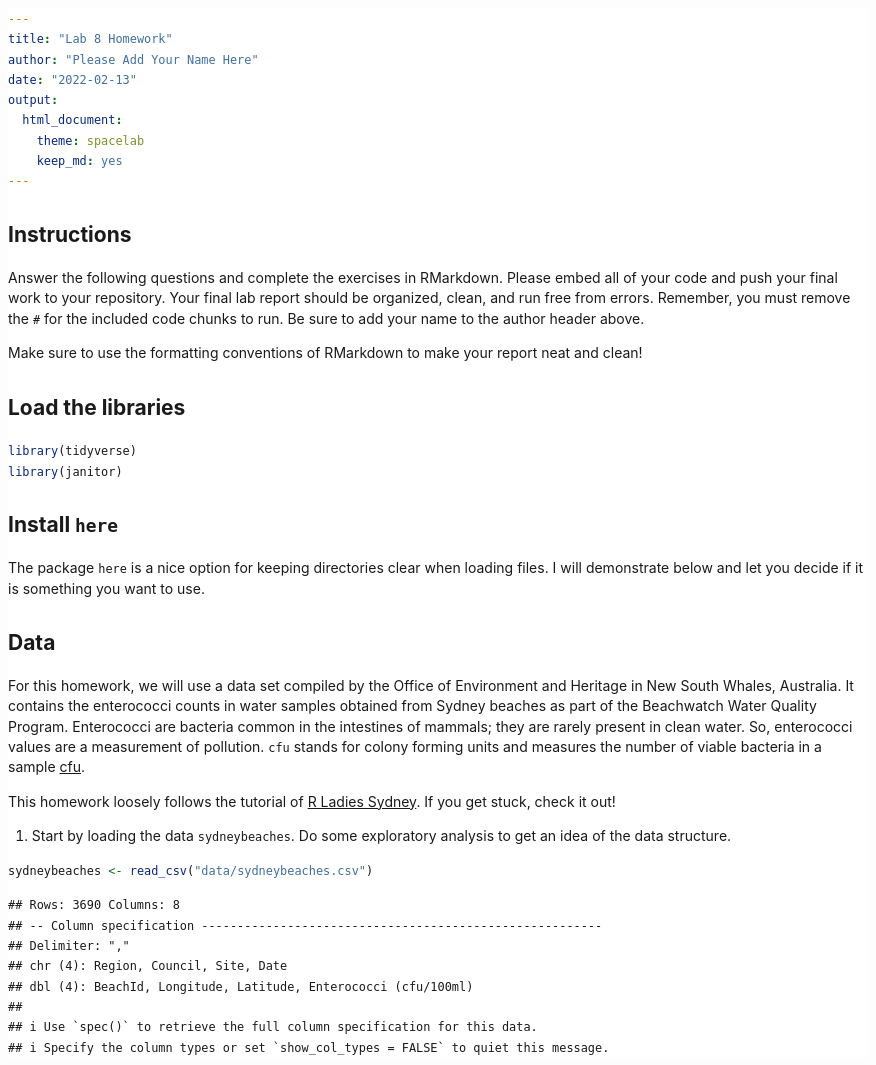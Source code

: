 ```yaml
---
title: "Lab 8 Homework"
author: "Please Add Your Name Here"
date: "2022-02-13"
output:
  html_document: 
    theme: spacelab
    keep_md: yes
---
```




## Instructions
Answer the following questions and complete the exercises in RMarkdown. Please embed all of your code and push your final work to your repository. Your final lab report should be organized, clean, and run free from errors. Remember, you must remove the `#` for the included code chunks to run. Be sure to add your name to the author header above.  

Make sure to use the formatting conventions of RMarkdown to make your report neat and clean!  

## Load the libraries

```r
library(tidyverse)
library(janitor)
```

## Install `here`
The package `here` is a nice option for keeping directories clear when loading files. I will demonstrate below and let you decide if it is something you want to use.  


## Data
For this homework, we will use a data set compiled by the Office of Environment and Heritage in New South Whales, Australia. It contains the enterococci counts in water samples obtained from Sydney beaches as part of the Beachwatch Water Quality Program. Enterococci are bacteria common in the intestines of mammals; they are rarely present in clean water. So, enterococci values are a measurement of pollution. `cfu` stands for colony forming units and measures the number of viable bacteria in a sample [cfu](https://en.wikipedia.org/wiki/Colony-forming_unit).   

This homework loosely follows the tutorial of [R Ladies Sydney](https://rladiessydney.org/). If you get stuck, check it out!  

1. Start by loading the data `sydneybeaches`. Do some exploratory analysis to get an idea of the data structure.

```r
sydneybeaches <- read_csv("data/sydneybeaches.csv")
```

```
## Rows: 3690 Columns: 8
## -- Column specification --------------------------------------------------------
## Delimiter: ","
## chr (4): Region, Council, Site, Date
## dbl (4): BeachId, Longitude, Latitude, Enterococci (cfu/100ml)
## 
## i Use `spec()` to retrieve the full column specification for this data.
## i Specify the column types or set `show_col_types = FALSE` to quiet this message.
```
